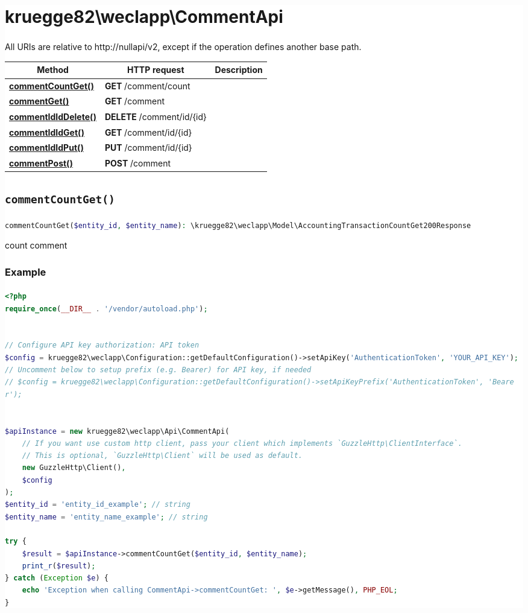 # kruegge82\weclapp\CommentApi

All URIs are relative to http://nullapi/v2, except if the operation defines another base path.

| Method | HTTP request | Description |
| ------------- | ------------- | ------------- |
| [**commentCountGet()**](CommentApi.md#commentCountGet) | **GET** /comment/count |  |
| [**commentGet()**](CommentApi.md#commentGet) | **GET** /comment |  |
| [**commentIdIdDelete()**](CommentApi.md#commentIdIdDelete) | **DELETE** /comment/id/{id} |  |
| [**commentIdIdGet()**](CommentApi.md#commentIdIdGet) | **GET** /comment/id/{id} |  |
| [**commentIdIdPut()**](CommentApi.md#commentIdIdPut) | **PUT** /comment/id/{id} |  |
| [**commentPost()**](CommentApi.md#commentPost) | **POST** /comment |  |


## `commentCountGet()`

```php
commentCountGet($entity_id, $entity_name): \kruegge82\weclapp\Model\AccountingTransactionCountGet200Response
```



count comment

### Example

```php
<?php
require_once(__DIR__ . '/vendor/autoload.php');


// Configure API key authorization: API token
$config = kruegge82\weclapp\Configuration::getDefaultConfiguration()->setApiKey('AuthenticationToken', 'YOUR_API_KEY');
// Uncomment below to setup prefix (e.g. Bearer) for API key, if needed
// $config = kruegge82\weclapp\Configuration::getDefaultConfiguration()->setApiKeyPrefix('AuthenticationToken', 'Bearer');


$apiInstance = new kruegge82\weclapp\Api\CommentApi(
    // If you want use custom http client, pass your client which implements `GuzzleHttp\ClientInterface`.
    // This is optional, `GuzzleHttp\Client` will be used as default.
    new GuzzleHttp\Client(),
    $config
);
$entity_id = 'entity_id_example'; // string
$entity_name = 'entity_name_example'; // string

try {
    $result = $apiInstance->commentCountGet($entity_id, $entity_name);
    print_r($result);
} catch (Exception $e) {
    echo 'Exception when calling CommentApi->commentCountGet: ', $e->getMessage(), PHP_EOL;
}
```
